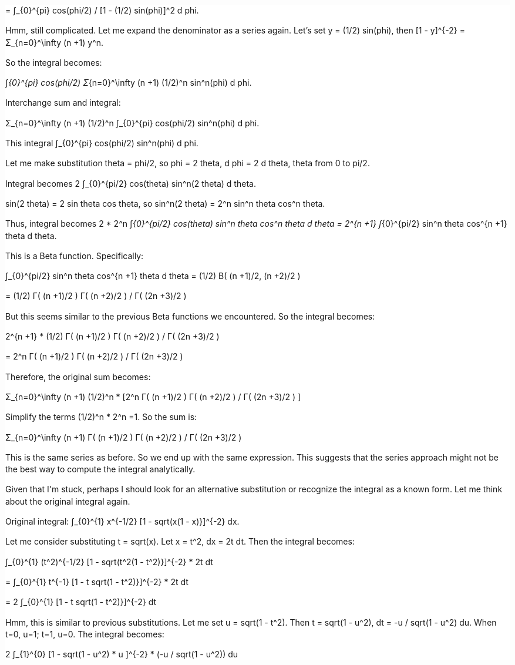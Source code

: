 = ∫_{0}^{pi} cos(phi/2) / [1 - (1/2) sin(phi)]^2 d phi.

Hmm, still complicated. Let me expand the denominator as a series again. Let’s set y = (1/2) sin(phi), then [1 - y]^{-2} = Σ_{n=0}^\infty (n +1) y^n.

So the integral becomes:

∫_{0}^{pi} cos(phi/2) Σ_{n=0}^\infty (n +1) (1/2)^n sin^n(phi) d phi.

Interchange sum and integral:

Σ_{n=0}^\infty (n +1) (1/2)^n ∫_{0}^{pi} cos(phi/2) sin^n(phi) d phi.

This integral ∫_{0}^{pi} cos(phi/2) sin^n(phi) d phi.

Let me make substitution theta = phi/2, so phi = 2 theta, d phi = 2 d theta, theta from 0 to pi/2.

Integral becomes 2 ∫_{0}^{pi/2} cos(theta) sin^n(2 theta) d theta.

sin(2 theta) = 2 sin theta cos theta, so sin^n(2 theta) = 2^n sin^n theta cos^n theta.

Thus, integral becomes 2 * 2^n ∫_{0}^{pi/2} cos(theta) sin^n theta cos^n theta d theta = 2^{n +1} ∫_{0}^{pi/2} sin^n theta cos^{n +1} theta d theta.

This is a Beta function. Specifically:

∫_{0}^{pi/2} sin^n theta cos^{n +1} theta d theta = (1/2) B( (n +1)/2, (n +2)/2 )

= (1/2) Γ( (n +1)/2 ) Γ( (n +2)/2 ) / Γ( (2n +3)/2 )

But this seems similar to the previous Beta functions we encountered. So the integral becomes:

2^{n +1} * (1/2) Γ( (n +1)/2 ) Γ( (n +2)/2 ) / Γ( (2n +3)/2 )

= 2^n Γ( (n +1)/2 ) Γ( (n +2)/2 ) / Γ( (2n +3)/2 )

Therefore, the original sum becomes:

Σ_{n=0}^\infty (n +1) (1/2)^n * [2^n Γ( (n +1)/2 ) Γ( (n +2)/2 ) / Γ( (2n +3)/2 ) ]

Simplify the terms (1/2)^n * 2^n =1. So the sum is:

Σ_{n=0}^\infty (n +1) Γ( (n +1)/2 ) Γ( (n +2)/2 ) / Γ( (2n +3)/2 )

This is the same series as before. So we end up with the same expression. This suggests that the series approach might not be the best way to compute the integral analytically.

Given that I'm stuck, perhaps I should look for an alternative substitution or recognize the integral as a known form. Let me think about the original integral again.

Original integral: ∫_{0}^{1} x^{-1/2} [1 - sqrt(x(1 - x)}]^{-2} dx.

Let me consider substituting t = sqrt(x). Let x = t^2, dx = 2t dt. Then the integral becomes:

∫_{0}^{1} (t^2)^{-1/2} [1 - sqrt(t^2(1 - t^2)}]^{-2} * 2t dt

= ∫_{0}^{1} t^{-1} [1 - t sqrt(1 - t^2)}]^{-2} * 2t dt

= 2 ∫_{0}^{1} [1 - t sqrt(1 - t^2)}]^{-2} dt

Hmm, this is similar to previous substitutions. Let me set u = sqrt(1 - t^2). Then t = sqrt(1 - u^2), dt = -u / sqrt(1 - u^2) du. When t=0, u=1; t=1, u=0. The integral becomes:

2 ∫_{1}^{0} [1 - sqrt(1 - u^2) * u ]^{-2} * (-u / sqrt(1 - u^2)) du
